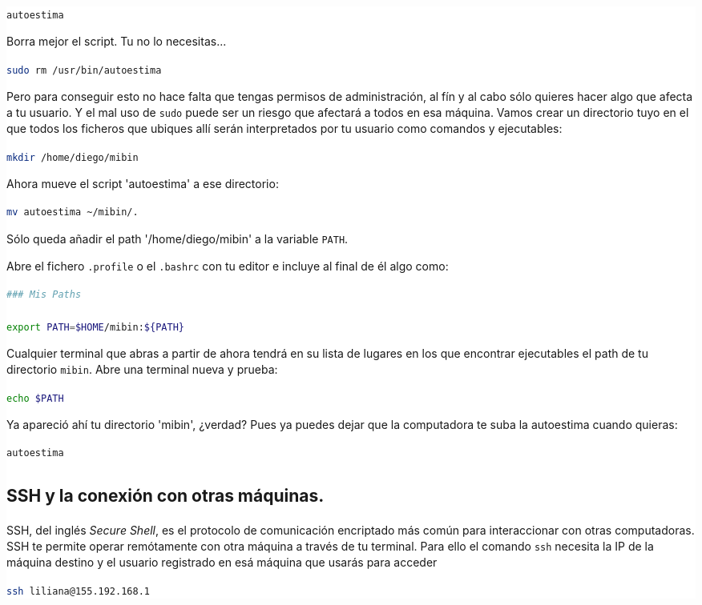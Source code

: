 ```bash
autoestima
```

Borra mejor el script. Tu no lo necesitas...

```bash
sudo rm /usr/bin/autoestima
```

Pero para conseguir esto no hace falta que tengas permisos de administración, al fín y al cabo sólo quieres hacer algo que afecta a tu usuario. Y el mal uso de `sudo` puede ser un riesgo que afectará a todos en esa máquina. Vamos crear un directorio tuyo en el que todos los ficheros que ubiques allí serán interpretados por tu usuario como comandos y ejecutables:

```bash
mkdir /home/diego/mibin
```

Ahora mueve el script 'autoestima' a ese directorio:

```bash
mv autoestima ~/mibin/.
```

Sólo queda añadir el path '/home/diego/mibin' a la variable `PATH`.

Abre el fichero `.profile` o el `.bashrc` con tu editor e incluye al final de él algo como:

```bash
### Mis Paths

export PATH=$HOME/mibin:${PATH}

```

Cualquier terminal que abras a partir de ahora tendrá en su lista de lugares en los que encontrar ejecutables el path de tu directorio `mibin`. Abre una terminal nueva y prueba:

```bash
echo $PATH
```

Ya apareció ahí tu directorio 'mibin', ¿verdad? Pues ya puedes dejar que la computadora te suba la autoestima cuando quieras:

```bash
autoestima
```

## SSH y la conexión con otras máquinas. <a class="anchor" id="ssh"></a>

SSH, del inglés *Secure Shell*, es el protocolo de comunicación encriptado más común para interaccionar con otras computadoras. SSH te permite operar remótamente con otra máquina a través de tu terminal. Para ello el comando `ssh` necesita la IP de la máquina destino y el usuario registrado en esá máquina que usarás para acceder

```bash
ssh liliana@155.192.168.1
```
